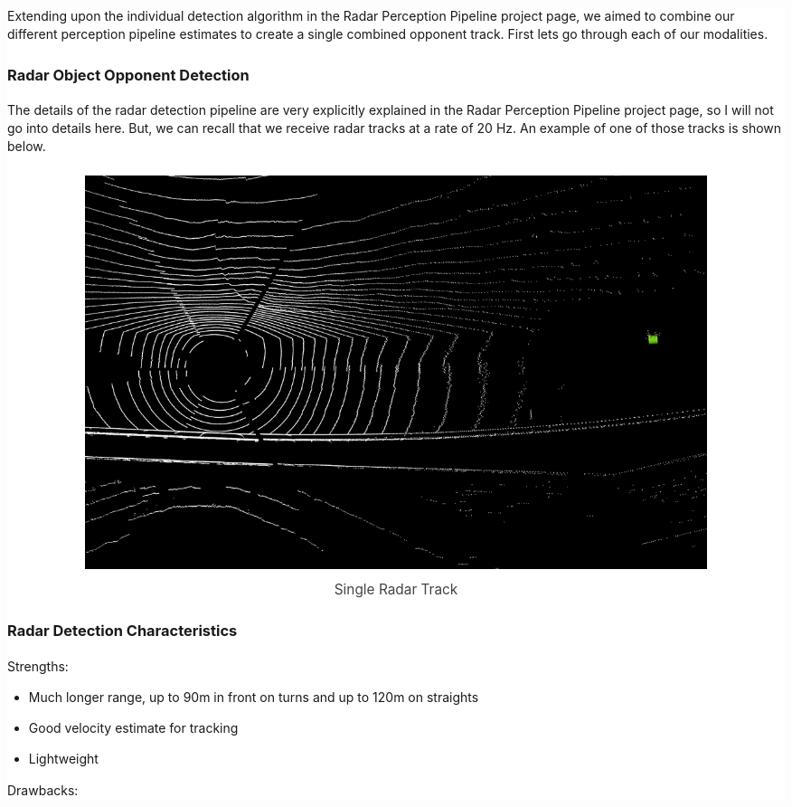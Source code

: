 Extending upon the individual detection algorithm in the Radar Perception Pipeline project page, we aimed to combine our different perception pipeline estimates to create a single combined opponent track. First lets go through each of our modalities.

### Radar Object Opponent Detection

The details of the radar detection pipeline are very explicitly explained in the Radar Perception Pipeline project page, so I will not go into details here. But, we can recall that we receive radar tracks at a rate of 20 Hz. An example of one of those tracks is shown below.

<div style="text-align:center; margin: 1.5rem 0;">
	<img src="../images/radar_single.png" alt="Single Radar Track" style="width: 80%;" />
    <div style="font-size:1.1rem; color:#444; margin-top:0.5rem;">Single Radar Track</div>
</div>

### Radar Detection Characteristics

Strengths:

- Much longer range, up to 90m in front on turns and up to 120m on straights

- Good velocity estimate for tracking

- Lightweight

Drawbacks:
